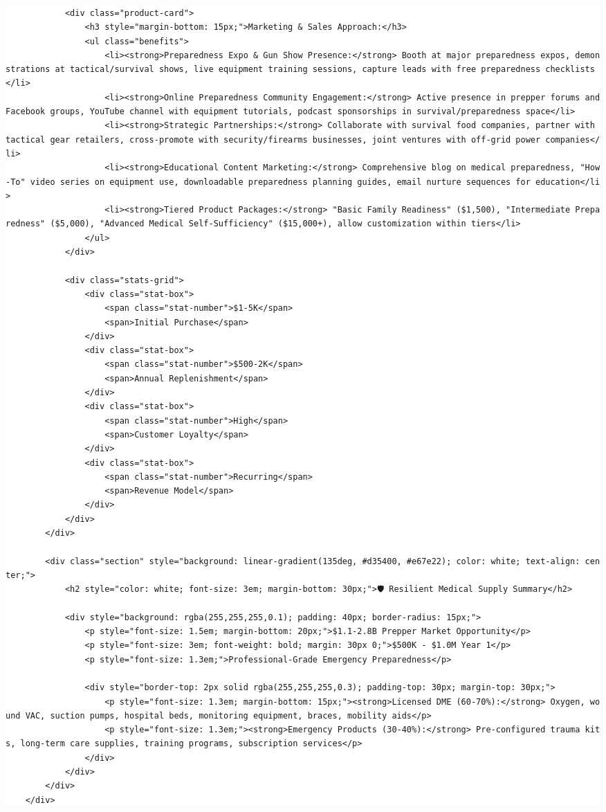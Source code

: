                 <div class="product-card">
                    <h3 style="margin-bottom: 15px;">Marketing & Sales Approach:</h3>
                    <ul class="benefits">
                        <li><strong>Preparedness Expo & Gun Show Presence:</strong> Booth at major preparedness expos, demonstrations at tactical/survival shows, live equipment training sessions, capture leads with free preparedness checklists</li>
                        <li><strong>Online Preparedness Community Engagement:</strong> Active presence in prepper forums and Facebook groups, YouTube channel with equipment tutorials, podcast sponsorships in survival/preparedness space</li>
                        <li><strong>Strategic Partnerships:</strong> Collaborate with survival food companies, partner with tactical gear retailers, cross-promote with security/firearms businesses, joint ventures with off-grid power companies</li>
                        <li><strong>Educational Content Marketing:</strong> Comprehensive blog on medical preparedness, "How-To" video series on equipment use, downloadable preparedness planning guides, email nurture sequences for education</li>
                        <li><strong>Tiered Product Packages:</strong> "Basic Family Readiness" ($1,500), "Intermediate Preparedness" ($5,000), "Advanced Medical Self-Sufficiency" ($15,000+), allow customization within tiers</li>
                    </ul>
                </div>

                <div class="stats-grid">
                    <div class="stat-box">
                        <span class="stat-number">$1-5K</span>
                        <span>Initial Purchase</span>
                    </div>
                    <div class="stat-box">
                        <span class="stat-number">$500-2K</span>
                        <span>Annual Replenishment</span>
                    </div>
                    <div class="stat-box">
                        <span class="stat-number">High</span>
                        <span>Customer Loyalty</span>
                    </div>
                    <div class="stat-box">
                        <span class="stat-number">Recurring</span>
                        <span>Revenue Model</span>
                    </div>
                </div>
            </div>

            <div class="section" style="background: linear-gradient(135deg, #d35400, #e67e22); color: white; text-align: center;">
                <h2 style="color: white; font-size: 3em; margin-bottom: 30px;">🛡️ Resilient Medical Supply Summary</h2>
                
                <div style="background: rgba(255,255,255,0.1); padding: 40px; border-radius: 15px;">
                    <p style="font-size: 1.5em; margin-bottom: 20px;">$1.1-2.8B Prepper Market Opportunity</p>
                    <p style="font-size: 3em; font-weight: bold; margin: 30px 0;">$500K - $1.0M Year 1</p>
                    <p style="font-size: 1.3em;">Professional-Grade Emergency Preparedness</p>
                    
                    <div style="border-top: 2px solid rgba(255,255,255,0.3); padding-top: 30px; margin-top: 30px;">
                        <p style="font-size: 1.3em; margin-bottom: 15px;"><strong>Licensed DME (60-70%):</strong> Oxygen, wound VAC, suction pumps, hospital beds, monitoring equipment, braces, mobility aids</p>
                        <p style="font-size: 1.3em;"><strong>Emergency Products (30-40%):</strong> Pre-configured trauma kits, long-term care supplies, training programs, subscription services</p>
                    </div>
                </div>
            </div>
        </div>
